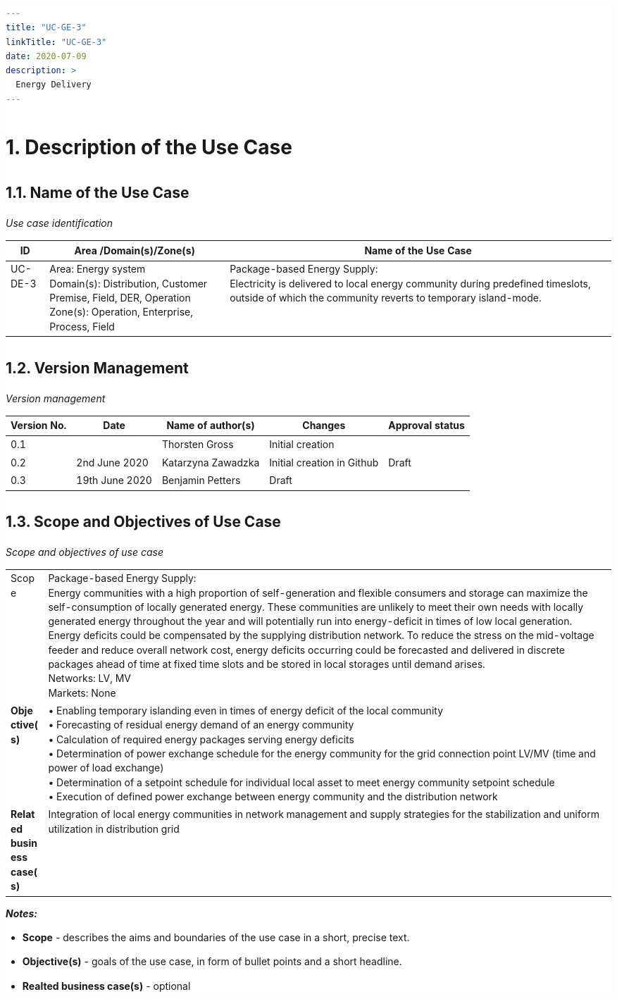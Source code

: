 ```yaml
---
title: "UC-GE-3"
linkTitle: "UC-GE-3"
date: 2020-07-09
description: >
  Energy Delivery
---
```


# 1. Description of the Use Case

## 1.1. Name of the Use Case

*Use case identification*

| ID  | Area /Domain(s)/Zone(s)| Name of the Use Case |
| --- | ---                    | ---                  |
| UC-DE-3| Area: Energy system </br> Domain(s): Distribution, Customer Premise, Field, DER, Operation <br/> Zone(s): Operation, Enterprise, Process, Field | Package-based Energy Supply: <br/> Electricity is delivered to local energy community during predefined timeslots, outside of which the community reverts to temporary island-mode. |

## 1.2. Version Management

*Version management*

|Version No.|Date     |Name of author(s)|Changes|Approval status|
|---        |---      |---              |---    |---            |
|0.1||Thorsten Gross|Initial creation||
|0.2|2nd June 2020|Katarzyna Zawadzka|Initial creation in Github|Draft|
|0.3|19th June 2020|Benjamin Petters|Draft|


## 1.3. Scope and Objectives of Use Case

*Scope and objectives of use case*

|||
| --- | --- |
| Scope | Package-based Energy Supply: <br/> Energy communities with a high proportion of self-generation and flexible consumers and storage can maximize the self-consumption of locally generated energy. These communities are unlikely to meet their own needs with locally generated energy throughout the year and will potentially run into energy-deficit in times of low local generation. Energy deficits could be compensated by the supplying distribution network. To reduce the stress on the mid-voltage feeder and reduce overall network cost, energy deficits occurring could be forecasted and delivered in discrete packages ahead of time at fixed time slots and be stored in local storages until demand arises. <br/> Networks: LV, MV <br/> Markets: None|
| **Objective(s)** | •	Enabling temporary islanding even in times of energy deficit of the local community <br/> •	Forecasting of residual energy demand of an energy community <br/> •	Calculation of required energy packages serving energy deficits <br/> •	Determination of power exchange schedule for the energy community for the grid connection point LV/MV (time and power of load exchange)  <br/> •	Determination of a setpoint schedule for individual local asset to meet energy community setpoint schedule  <br/> •	Execution of defined power exchange between energy community and the distribution network |
| **Related business case(s)** |Integration of local energy communities in network management and supply strategies for the stabilization and uniform utilization in distribution grid|

***Notes:***

* **Scope** - describes the aims and boundaries of the use case in a short, precise text.

* **Objective(s)** - goals of the use case, in form of bullet points and a short headline.

* **Realted business case(s)** - optional
